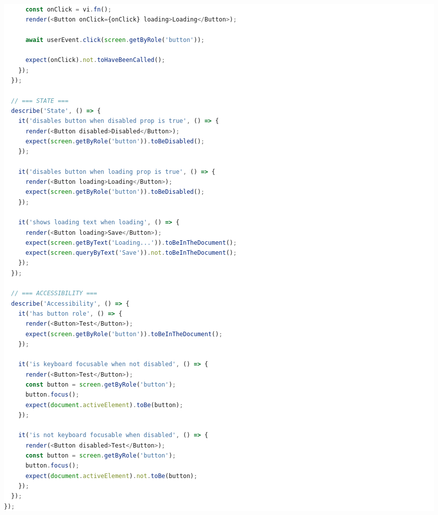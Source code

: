 ```typescript
      const onClick = vi.fn();
      render(<Button onClick={onClick} loading>Loading</Button>);

      await userEvent.click(screen.getByRole('button'));

      expect(onClick).not.toHaveBeenCalled();
    });
  });

  // === STATE ===
  describe('State', () => {
    it('disables button when disabled prop is true', () => {
      render(<Button disabled>Disabled</Button>);
      expect(screen.getByRole('button')).toBeDisabled();
    });

    it('disables button when loading prop is true', () => {
      render(<Button loading>Loading</Button>);
      expect(screen.getByRole('button')).toBeDisabled();
    });

    it('shows loading text when loading', () => {
      render(<Button loading>Save</Button>);
      expect(screen.getByText('Loading...')).toBeInTheDocument();
      expect(screen.queryByText('Save')).not.toBeInTheDocument();
    });
  });

  // === ACCESSIBILITY ===
  describe('Accessibility', () => {
    it('has button role', () => {
      render(<Button>Test</Button>);
      expect(screen.getByRole('button')).toBeInTheDocument();
    });

    it('is keyboard focusable when not disabled', () => {
      render(<Button>Test</Button>);
      const button = screen.getByRole('button');
      button.focus();
      expect(document.activeElement).toBe(button);
    });

    it('is not keyboard focusable when disabled', () => {
      render(<Button disabled>Test</Button>);
      const button = screen.getByRole('button');
      button.focus();
      expect(document.activeElement).not.toBe(button);
    });
  });
});
```
